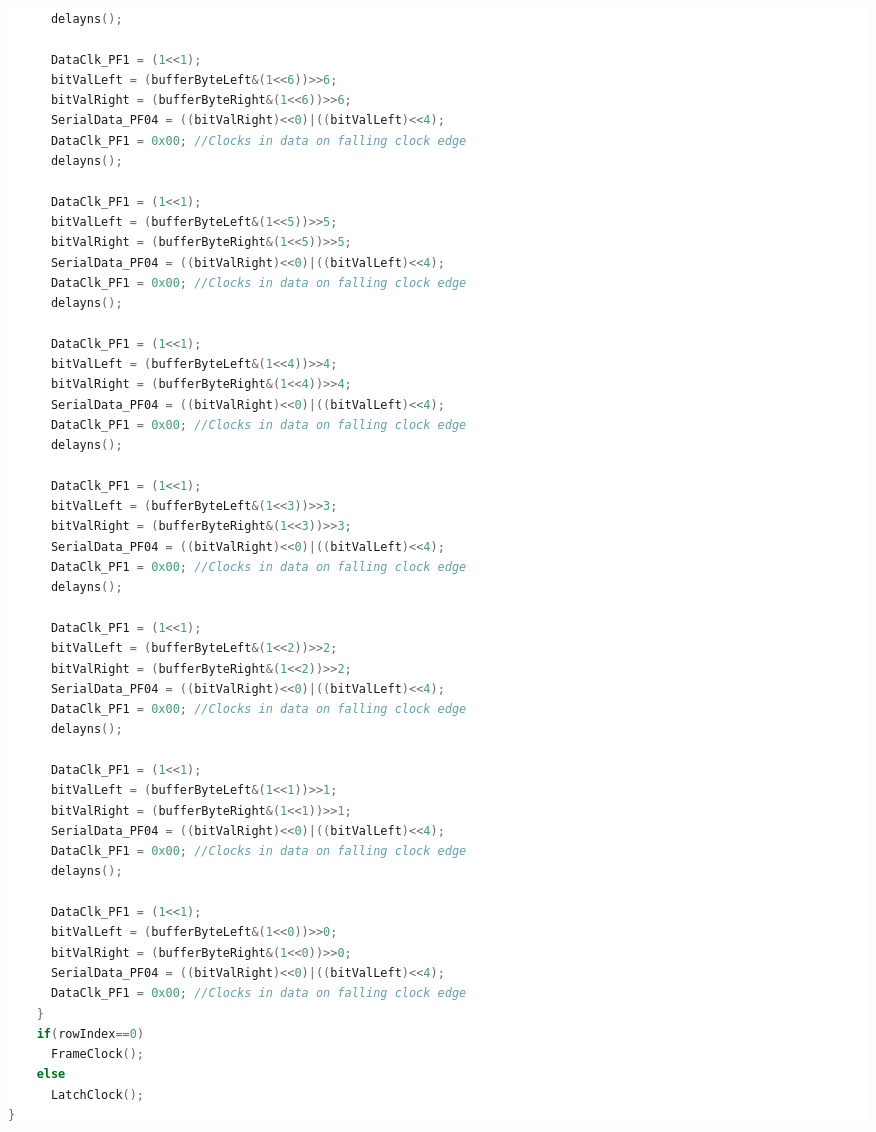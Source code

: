 ``` c
      delayns();
      
      DataClk_PF1 = (1<<1);
      bitValLeft = (bufferByteLeft&(1<<6))>>6;
      bitValRight = (bufferByteRight&(1<<6))>>6;
      SerialData_PF04 = ((bitValRight)<<0)|((bitValLeft)<<4);
      DataClk_PF1 = 0x00; //Clocks in data on falling clock edge
      delayns();
      
      DataClk_PF1 = (1<<1);
      bitValLeft = (bufferByteLeft&(1<<5))>>5;
      bitValRight = (bufferByteRight&(1<<5))>>5;
      SerialData_PF04 = ((bitValRight)<<0)|((bitValLeft)<<4);
      DataClk_PF1 = 0x00; //Clocks in data on falling clock edge
      delayns();
      
      DataClk_PF1 = (1<<1);
      bitValLeft = (bufferByteLeft&(1<<4))>>4;
      bitValRight = (bufferByteRight&(1<<4))>>4;
      SerialData_PF04 = ((bitValRight)<<0)|((bitValLeft)<<4);
      DataClk_PF1 = 0x00; //Clocks in data on falling clock edge
      delayns();
      
      DataClk_PF1 = (1<<1);
      bitValLeft = (bufferByteLeft&(1<<3))>>3;
      bitValRight = (bufferByteRight&(1<<3))>>3;
      SerialData_PF04 = ((bitValRight)<<0)|((bitValLeft)<<4);
      DataClk_PF1 = 0x00; //Clocks in data on falling clock edge
      delayns();
      
      DataClk_PF1 = (1<<1);
      bitValLeft = (bufferByteLeft&(1<<2))>>2;
      bitValRight = (bufferByteRight&(1<<2))>>2;
      SerialData_PF04 = ((bitValRight)<<0)|((bitValLeft)<<4);
      DataClk_PF1 = 0x00; //Clocks in data on falling clock edge
      delayns();
      
      DataClk_PF1 = (1<<1);
      bitValLeft = (bufferByteLeft&(1<<1))>>1;
      bitValRight = (bufferByteRight&(1<<1))>>1;
      SerialData_PF04 = ((bitValRight)<<0)|((bitValLeft)<<4);
      DataClk_PF1 = 0x00; //Clocks in data on falling clock edge
      delayns();
      
      DataClk_PF1 = (1<<1);
      bitValLeft = (bufferByteLeft&(1<<0))>>0;
      bitValRight = (bufferByteRight&(1<<0))>>0;
      SerialData_PF04 = ((bitValRight)<<0)|((bitValLeft)<<4);
      DataClk_PF1 = 0x00; //Clocks in data on falling clock edge
    }
    if(rowIndex==0)
      FrameClock();
    else
      LatchClock();
}
```

